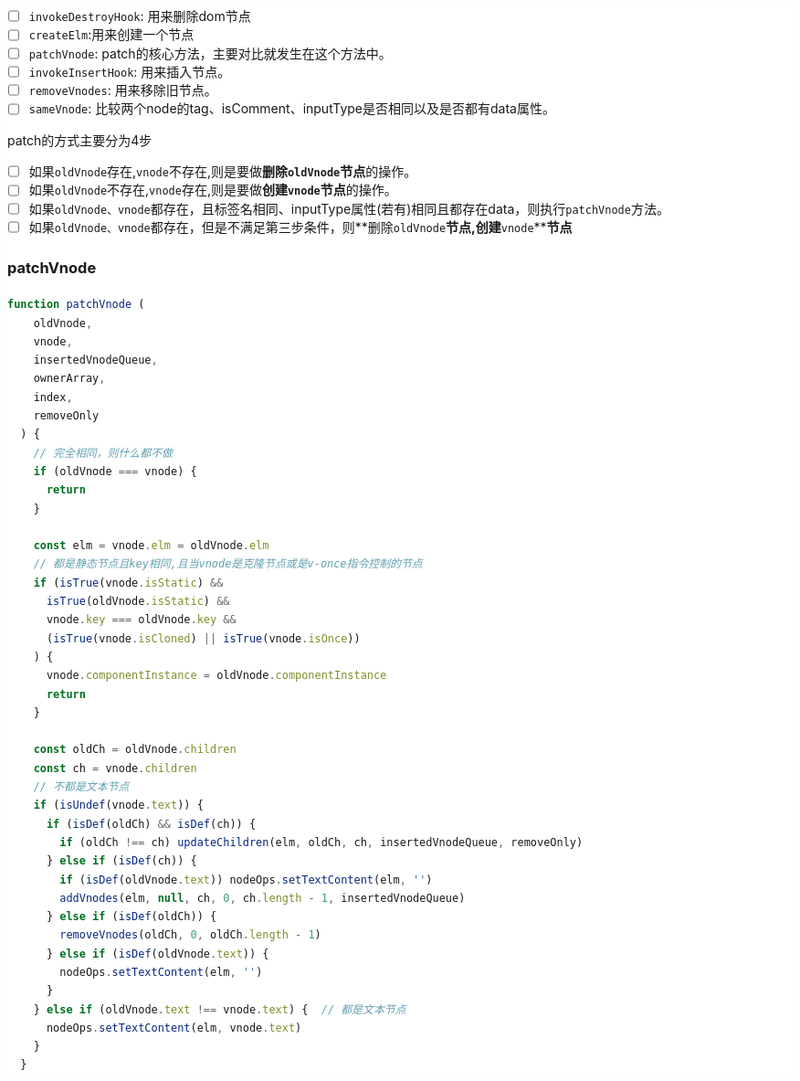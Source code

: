 -   [ ] `invokeDestroyHook`: 用来删除dom节点
-   [ ] `createElm`:用来创建一个节点
-   [ ] `patchVnode`: patch的核心方法，主要对比就发生在这个方法中。
-   [ ] `invokeInsertHook`: 用来插入节点。
-   [ ] `removeVnodes`: 用来移除旧节点。
-   [ ] `sameVnode`: 比较两个node的tag、isComment、inputType是否相同以及是否都有data属性。

patch的方式主要分为4步

-   [ ] 如果`oldVnode`存在,`vnode`不存在,则是要做**删除`oldVnode`节点**的操作。
-   [ ] 如果`oldVnode`不存在,`vnode`存在,则是要做**创建`vnode`节点**的操作。
-   [ ] 如果`oldVnode、vnode`都存在，且标签名相同、inputType属性(若有)相同且都存在data，则执行`patchVnode`方法。
-   [ ] 如果`oldVnode、vnode`都存在，但是不满足第三步条件，则\*\*删除`oldVnode`****节点,创建****`vnode`\*\***节点**

### patchVnode

```javascript
function patchVnode (
    oldVnode,
    vnode,
    insertedVnodeQueue,
    ownerArray,
    index,
    removeOnly
  ) {
    // 完全相同，则什么都不做
    if (oldVnode === vnode) {
      return
    }

    const elm = vnode.elm = oldVnode.elm
    // 都是静态节点且key相同,且当vnode是克隆节点或是v-once指令控制的节点
    if (isTrue(vnode.isStatic) &&
      isTrue(oldVnode.isStatic) &&
      vnode.key === oldVnode.key &&
      (isTrue(vnode.isCloned) || isTrue(vnode.isOnce))
    ) {
      vnode.componentInstance = oldVnode.componentInstance
      return
    }

    const oldCh = oldVnode.children
    const ch = vnode.children
    // 不都是文本节点
    if (isUndef(vnode.text)) {
      if (isDef(oldCh) && isDef(ch)) {
        if (oldCh !== ch) updateChildren(elm, oldCh, ch, insertedVnodeQueue, removeOnly)
      } else if (isDef(ch)) {
        if (isDef(oldVnode.text)) nodeOps.setTextContent(elm, '')
        addVnodes(elm, null, ch, 0, ch.length - 1, insertedVnodeQueue)
      } else if (isDef(oldCh)) {
        removeVnodes(oldCh, 0, oldCh.length - 1)
      } else if (isDef(oldVnode.text)) {
        nodeOps.setTextContent(elm, '')
      }
    } else if (oldVnode.text !== vnode.text) {  // 都是文本节点
      nodeOps.setTextContent(elm, vnode.text)
    }
  }


```

